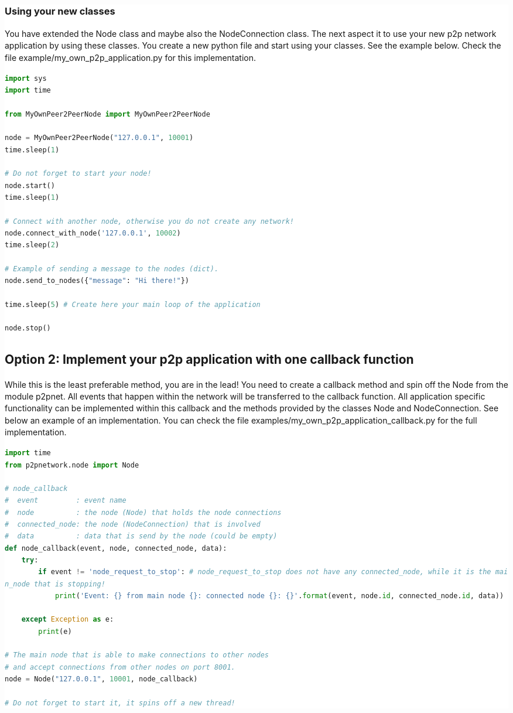 ### Using your new classes
You have extended the Node class and maybe also the NodeConnection class. The next aspect it to use your new p2p network application by using these classes. You create a new python file and start using your classes. See the example below. Check the file example/my_own_p2p_application.py for this implementation.

````python
import sys
import time

from MyOwnPeer2PeerNode import MyOwnPeer2PeerNode

node = MyOwnPeer2PeerNode("127.0.0.1", 10001)
time.sleep(1)

# Do not forget to start your node!
node.start()
time.sleep(1)

# Connect with another node, otherwise you do not create any network!
node.connect_with_node('127.0.0.1', 10002)
time.sleep(2)

# Example of sending a message to the nodes (dict).
node.send_to_nodes({"message": "Hi there!"})

time.sleep(5) # Create here your main loop of the application

node.stop()
````

## Option 2: Implement your p2p application with one callback function
While this is the least preferable method, you are in the lead! You need to create a callback method and spin off the Node from the module p2pnet. All events that happen within the network will be transferred to the callback function. All application specific functionality can be implemented within this callback and the methods provided by the classes Node and NodeConnection. See below an example of an implementation. You can check the file examples/my_own_p2p_application_callback.py for the full implementation.

````python
import time
from p2pnetwork.node import Node

# node_callback
#  event         : event name
#  node          : the node (Node) that holds the node connections
#  connected_node: the node (NodeConnection) that is involved
#  data          : data that is send by the node (could be empty)
def node_callback(event, node, connected_node, data):
    try:
        if event != 'node_request_to_stop': # node_request_to_stop does not have any connected_node, while it is the main_node that is stopping!
            print('Event: {} from main node {}: connected node {}: {}'.format(event, node.id, connected_node.id, data))

    except Exception as e:
        print(e)

# The main node that is able to make connections to other nodes
# and accept connections from other nodes on port 8001.
node = Node("127.0.0.1", 10001, node_callback)

# Do not forget to start it, it spins off a new thread!
````